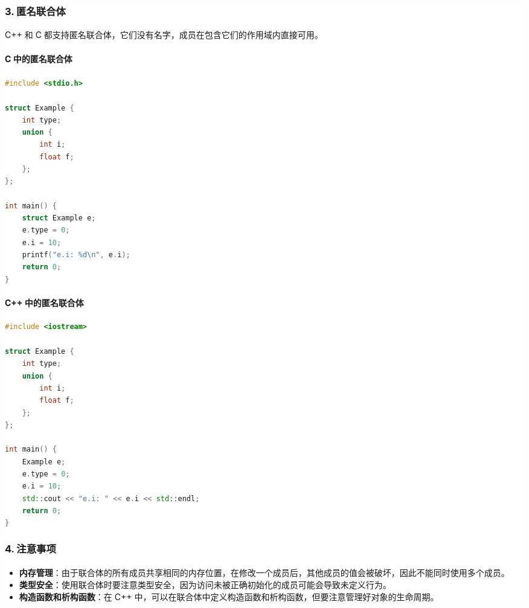 ### 3. 匿名联合体

C++ 和 C 都支持匿名联合体，它们没有名字，成员在包含它们的作用域内直接可用。

#### C 中的匿名联合体

```c
#include <stdio.h>

struct Example {
    int type;
    union {
        int i;
        float f;
    };
};

int main() {
    struct Example e;
    e.type = 0;
    e.i = 10;
    printf("e.i: %d\n", e.i);
    return 0;
}
```

#### C++ 中的匿名联合体

```cpp
#include <iostream>

struct Example {
    int type;
    union {
        int i;
        float f;
    };
};

int main() {
    Example e;
    e.type = 0;
    e.i = 10;
    std::cout << "e.i: " << e.i << std::endl;
    return 0;
}
```

### 4. 注意事项

- **内存管理**：由于联合体的所有成员共享相同的内存位置，在修改一个成员后，其他成员的值会被破坏，因此不能同时使用多个成员。
- **类型安全**：使用联合体时要注意类型安全，因为访问未被正确初始化的成员可能会导致未定义行为。
- **构造函数和析构函数**：在 C++ 中，可以在联合体中定义构造函数和析构函数，但要注意管理好对象的生命周期。

